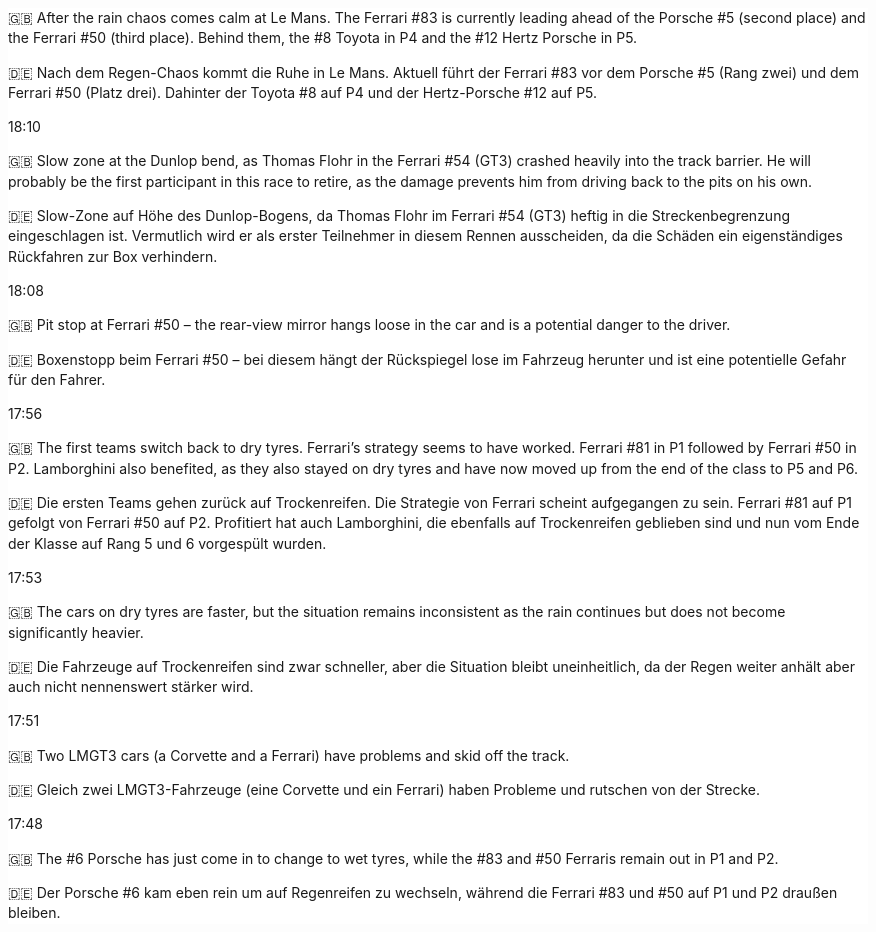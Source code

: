 🇬🇧 After the rain chaos comes calm at Le Mans. The Ferrari #83 is currently leading ahead of the Porsche #5 (second place) and the Ferrari #50 (third place). Behind them, the #8 Toyota in P4 and the #12 Hertz Porsche in P5.

🇩🇪 Nach dem Regen-Chaos kommt die Ruhe in Le Mans. Aktuell führt der Ferrari #83 vor dem Porsche #5 (Rang zwei) und dem Ferrari #50 (Platz drei). Dahinter der Toyota #8 auf P4 und der Hertz-Porsche #12 auf P5.

18:10

🇬🇧 Slow zone at the Dunlop bend, as Thomas Flohr in the Ferrari #54 (GT3) crashed heavily into the track barrier. He will probably be the first participant in this race to retire, as the damage prevents him from driving back to the pits on his own.

🇩🇪 Slow-Zone auf Höhe des Dunlop-Bogens, da Thomas Flohr im Ferrari #54 (GT3) heftig in die Streckenbegrenzung eingeschlagen ist. Vermutlich wird er als erster Teilnehmer in diesem Rennen ausscheiden, da die Schäden ein eigenständiges Rückfahren zur Box verhindern.

18:08

🇬🇧 Pit stop at Ferrari #50 – the rear-view mirror hangs loose in the car and is a potential danger to the driver.

🇩🇪 Boxenstopp beim Ferrari #50 – bei diesem hängt der Rückspiegel lose im Fahrzeug herunter und ist eine potentielle Gefahr für den Fahrer.

17:56

🇬🇧 The first teams switch back to dry tyres. Ferrari’s strategy seems to have worked. Ferrari #81 in P1 followed by Ferrari #50 in P2. Lamborghini also benefited, as they also stayed on dry tyres and have now moved up from the end of the class to P5 and P6.

🇩🇪 Die ersten Teams gehen zurück auf Trockenreifen. Die Strategie von Ferrari scheint aufgegangen zu sein. Ferrari #81 auf P1 gefolgt von Ferrari #50 auf P2. Profitiert hat auch Lamborghini, die ebenfalls auf Trockenreifen geblieben sind und nun vom Ende der Klasse auf Rang 5 und 6 vorgespült wurden.

17:53

🇬🇧 The cars on dry tyres are faster, but the situation remains inconsistent as the rain continues but does not become significantly heavier.

🇩🇪 Die Fahrzeuge auf Trockenreifen sind zwar schneller, aber die Situation bleibt uneinheitlich, da der Regen weiter anhält aber auch nicht nennenswert stärker wird.

17:51

🇬🇧 Two LMGT3 cars (a Corvette and a Ferrari) have problems and skid off the track.

🇩🇪 Gleich zwei LMGT3-Fahrzeuge (eine Corvette und ein Ferrari) haben Probleme und rutschen von der Strecke.

17:48

🇬🇧 The #6 Porsche has just come in to change to wet tyres, while the #83 and #50 Ferraris remain out in P1 and P2.

🇩🇪 Der Porsche #6 kam eben rein um auf Regenreifen zu wechseln, während die Ferrari #83 und #50 auf P1 und P2 draußen bleiben.
